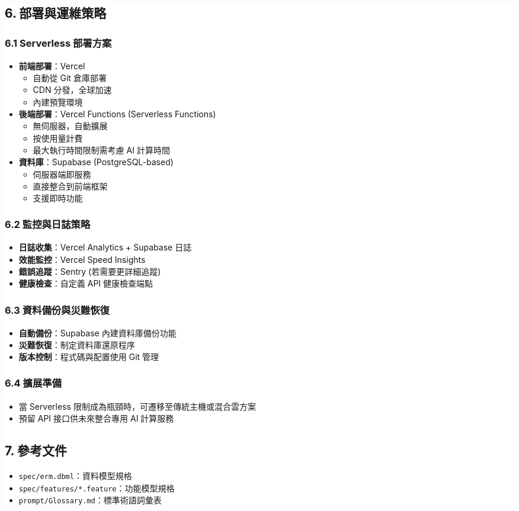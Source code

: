 ## 6. 部署與運維策略

### 6.1 Serverless 部署方案
- **前端部署**：Vercel
    - 自動從 Git 倉庫部署
    - CDN 分發，全球加速
    - 內建預覽環境
- **後端部署**：Vercel Functions (Serverless Functions)
    - 無伺服器，自動擴展
    - 按使用量計費
    - 最大執行時間限制需考慮 AI 計算時間
- **資料庫**：Supabase (PostgreSQL-based)
    - 伺服器端即服務
    - 直接整合到前端框架
    - 支援即時功能

### 6.2 監控與日誌策略
- **日誌收集**：Vercel Analytics + Supabase 日誌
- **效能監控**：Vercel Speed Insights
- **錯誤追蹤**：Sentry (若需要更詳細追蹤)
- **健康檢查**：自定義 API 健康檢查端點

### 6.3 資料備份與災難恢復
- **自動備份**：Supabase 內建資料庫備份功能
- **災難恢復**：制定資料庫還原程序
- **版本控制**：程式碼與配置使用 Git 管理

### 6.4 擴展準備
- 當 Serverless 限制成為瓶頸時，可遷移至傳統主機或混合雲方案
- 預留 API 接口供未來整合專用 AI 計算服務

## 7. 參考文件
-   `spec/erm.dbml`：資料模型規格
-   `spec/features/*.feature`：功能模型規格
-   `prompt/Glossary.md`：標準術語詞彙表
